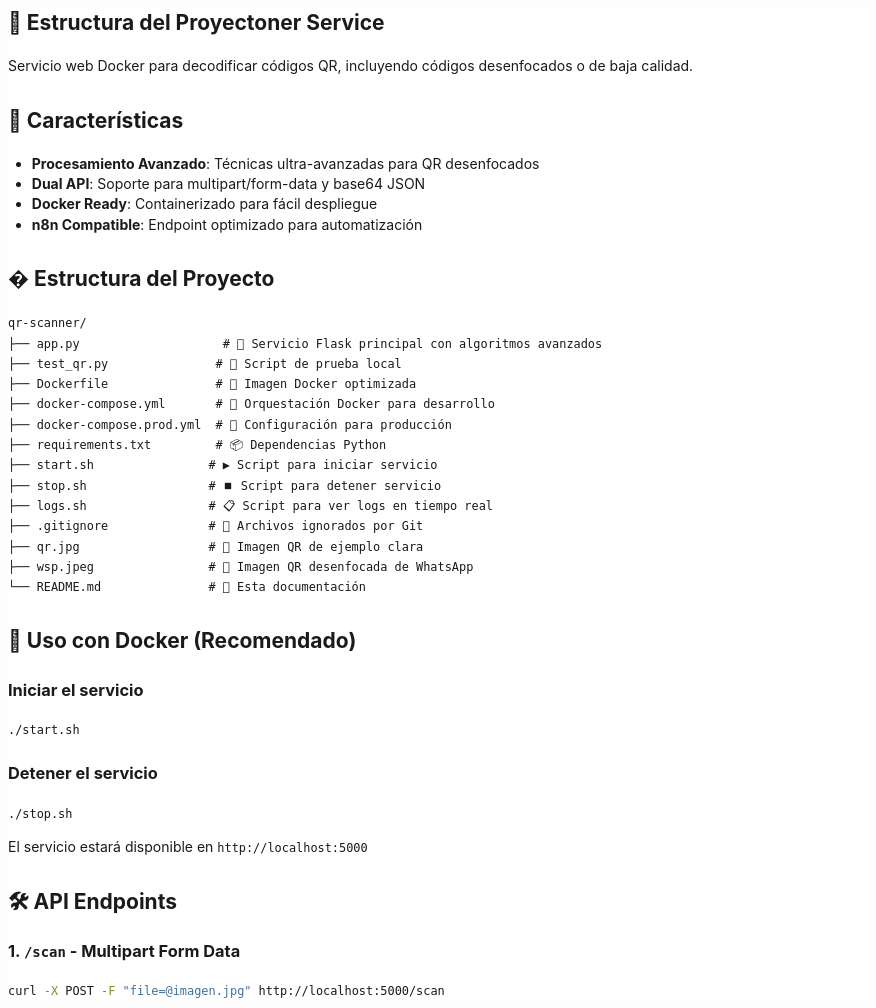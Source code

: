 ## 📁 Estructura del Proyectoner Service

Servicio web Docker para decodificar códigos QR, incluyendo códigos desenfocados o de baja calidad.

## 🚀 Características

- **Procesamiento Avanzado**: Técnicas ultra-avanzadas para QR desenfocados
- **Dual API**: Soporte para multipart/form-data y base64 JSON
- **Docker Ready**: Containerizado para fácil despliegue
- **n8n Compatible**: Endpoint optimizado para automatización

## � Estructura del Proyecto

```
qr-scanner/
├── app.py                    # 🐍 Servicio Flask principal con algoritmos avanzados
├── test_qr.py               # 🧪 Script de prueba local
├── Dockerfile               # 🐳 Imagen Docker optimizada  
├── docker-compose.yml       # 🐳 Orquestación Docker para desarrollo
├── docker-compose.prod.yml  # 🚀 Configuración para producción
├── requirements.txt         # 📦 Dependencias Python
├── start.sh                # ▶️ Script para iniciar servicio
├── stop.sh                 # ⏹️ Script para detener servicio
├── logs.sh                 # 📋 Script para ver logs en tiempo real
├── .gitignore              # 🚫 Archivos ignorados por Git
├── qr.jpg                  # 📱 Imagen QR de ejemplo clara
├── wsp.jpeg                # 📱 Imagen QR desenfocada de WhatsApp
└── README.md               # 📖 Esta documentación
```

## 🐳 Uso con Docker (Recomendado)

### Iniciar el servicio
```bash
./start.sh
```

### Detener el servicio
```bash
./stop.sh
```

El servicio estará disponible en `http://localhost:5000`

## 🛠️ API Endpoints

### 1. `/scan` - Multipart Form Data
```bash
curl -X POST -F "file=@imagen.jpg" http://localhost:5000/scan
```
